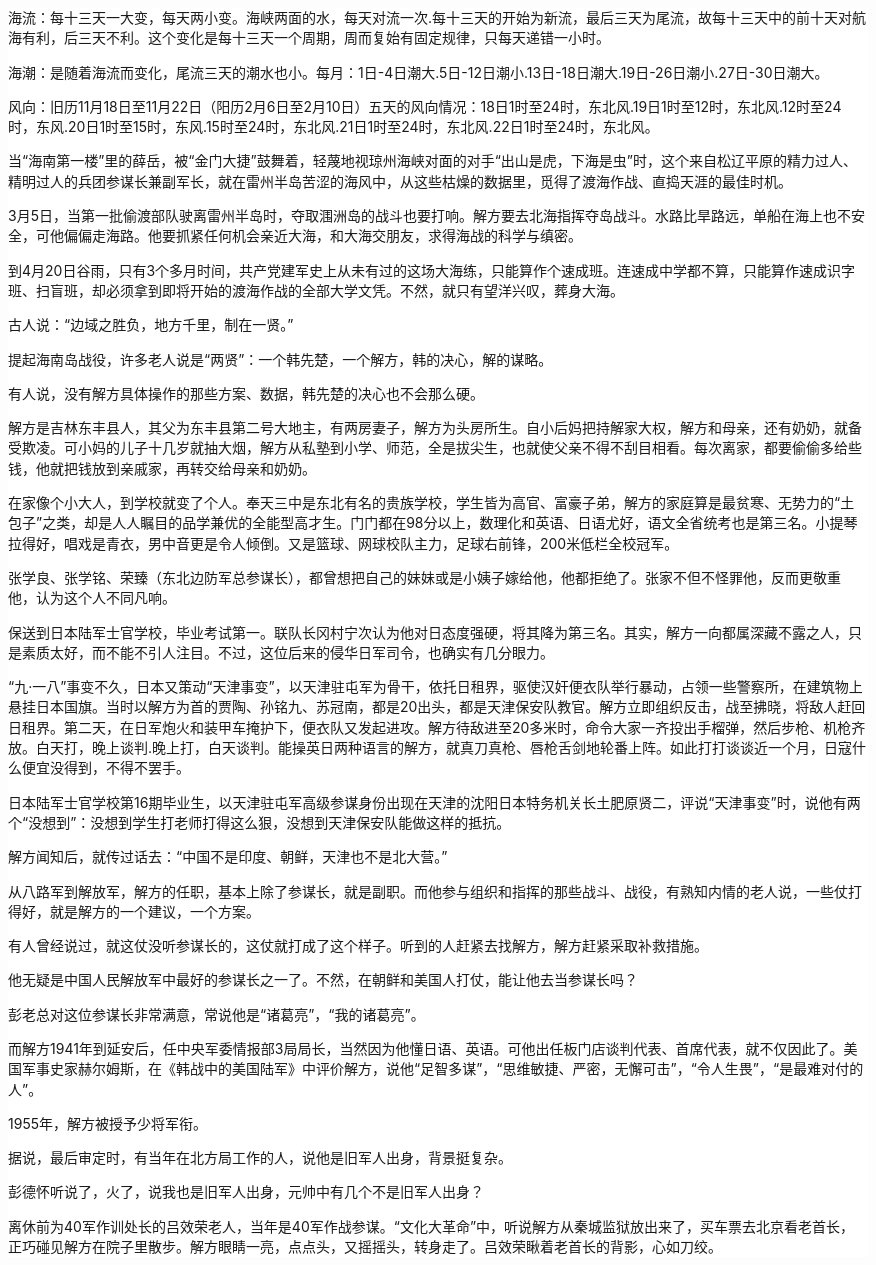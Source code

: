 海流：每十三天一大变，每天两小变。海峡两面的水，每天对流一次.每十三天的开始为新流，最后三天为尾流，故每十三天中的前十天对航海有利，后三天不利。这个变化是每十三天一个周期，周而复始有固定规律，只每天递错一小时。

海潮：是随着海流而变化，尾流三天的潮水也小。每月：1日-4日潮大.5日-12日潮小.13日-18日潮大.19日-26日潮小.27日-30日潮大。

风向：旧历11月18日至11月22日（阳历2月6日至2月10日）五天的风向情况：18日1时至24时，东北风.19日1时至12时，东北风.12时至24时，东风.20日1时至15时，东风.15时至24时，东北风.21日1时至24时，东北风.22日1时至24时，东北风。

当“海南第一楼”里的薛岳，被“金门大捷”鼓舞着，轻蔑地视琼州海峡对面的对手“出山是虎，下海是虫”时，这个来自松辽平原的精力过人、精明过人的兵团参谋长兼副军长，就在雷州半岛苦涩的海风中，从这些枯燥的数据里，觅得了渡海作战、直捣天涯的最佳时机。

3月5日，当第一批偷渡部队驶离雷州半岛时，夺取涠洲岛的战斗也要打响。解方要去北海指挥夺岛战斗。水路比旱路远，单船在海上也不安全，可他偏偏走海路。他要抓紧任何机会亲近大海，和大海交朋友，求得海战的科学与缜密。

到4月20日谷雨，只有3个多月时间，共产党建军史上从未有过的这场大海练，只能算作个速成班。连速成中学都不算，只能算作速成识字班、扫盲班，却必须拿到即将开始的渡海作战的全部大学文凭。不然，就只有望洋兴叹，葬身大海。

古人说：“边域之胜负，地方千里，制在一贤。”

提起海南岛战役，许多老人说是“两贤”：一个韩先楚，一个解方，韩的决心，解的谋略。

有人说，没有解方具体操作的那些方案、数据，韩先楚的决心也不会那么硬。

解方是吉林东丰县人，其父为东丰县第二号大地主，有两房妻子，解方为头房所生。自小后妈把持解家大权，解方和母亲，还有奶奶，就备受欺凌。可小妈的儿子十几岁就抽大烟，解方从私塾到小学、师范，全是拔尖生，也就使父亲不得不刮目相看。每次离家，都要偷偷多给些钱，他就把钱放到亲戚家，再转交给母亲和奶奶。

在家像个小大人，到学校就变了个人。奉天三中是东北有名的贵族学校，学生皆为高官、富豪子弟，解方的家庭算是最贫寒、无势力的“土包子”之类，却是人人瞩目的品学兼优的全能型高才生。门门都在98分以上，数理化和英语、日语尤好，语文全省统考也是第三名。小提琴拉得好，唱戏是青衣，男中音更是令人倾倒。又是篮球、网球校队主力，足球右前锋，200米低栏全校冠军。

张学良、张学铭、荣臻（东北边防军总参谋长），都曾想把自己的妹妹或是小姨子嫁给他，他都拒绝了。张家不但不怪罪他，反而更敬重他，认为这个人不同凡响。

保送到日本陆军士官学校，毕业考试第一。联队长冈村宁次认为他对日态度强硬，将其降为第三名。其实，解方一向都属深藏不露之人，只是素质太好，而不能不引人注目。不过，这位后来的侵华日军司令，也确实有几分眼力。

“九·一八”事变不久，日本又策动“天津事变”，以天津驻屯军为骨干，依托日租界，驱使汉奸便衣队举行暴动，占领一些警察所，在建筑物上悬挂日本国旗。当时以解方为首的贾陶、孙铭九、苏冠南，都是20出头，都是天津保安队教官。解方立即组织反击，战至拂晓，将敌人赶回日租界。第二天，在日军炮火和装甲车掩护下，便衣队又发起进攻。解方待敌进至20多米时，命令大家一齐投出手榴弹，然后步枪、机枪齐放。白天打，晚上谈判.晚上打，白天谈判。能操英日两种语言的解方，就真刀真枪、唇枪舌剑地轮番上阵。如此打打谈谈近一个月，日寇什么便宜没得到，不得不罢手。

日本陆军士官学校第16期毕业生，以天津驻屯军高级参谋身份出现在天津的沈阳日本特务机关长土肥原贤二，评说“天津事变”时，说他有两个“没想到”：没想到学生打老师打得这么狠，没想到天津保安队能做这样的抵抗。

解方闻知后，就传过话去：“中国不是印度、朝鲜，天津也不是北大营。”

从八路军到解放军，解方的任职，基本上除了参谋长，就是副职。而他参与组织和指挥的那些战斗、战役，有熟知内情的老人说，一些仗打得好，就是解方的一个建议，一个方案。

有人曾经说过，就这仗没听参谋长的，这仗就打成了这个样子。听到的人赶紧去找解方，解方赶紧采取补救措施。

他无疑是中国人民解放军中最好的参谋长之一了。不然，在朝鲜和美国人打仗，能让他去当参谋长吗？

彭老总对这位参谋长非常满意，常说他是“诸葛亮”，“我的诸葛亮”。

而解方1941年到延安后，任中央军委情报部3局局长，当然因为他懂日语、英语。可他出任板门店谈判代表、首席代表，就不仅因此了。美国军事史家赫尔姆斯，在《韩战中的美国陆军》中评价解方，说他“足智多谋”，“思维敏捷、严密，无懈可击”，“令人生畏”，“是最难对付的人”。

1955年，解方被授予少将军衔。

据说，最后审定时，有当年在北方局工作的人，说他是旧军人出身，背景挺复杂。

彭德怀听说了，火了，说我也是旧军人出身，元帅中有几个不是旧军人出身？

离休前为40军作训处长的吕效荣老人，当年是40军作战参谋。“文化大革命”中，听说解方从秦城监狱放出来了，买车票去北京看老首长，正巧碰见解方在院子里散步。解方眼睛一亮，点点头，又摇摇头，转身走了。吕效荣瞅着老首长的背影，心如刀绞。
